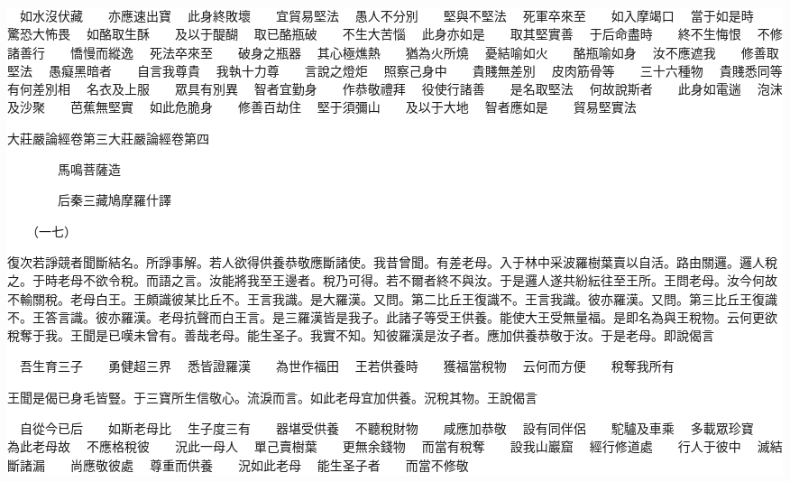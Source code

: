 　如水沒伏藏　　亦應速出寶
　此身終敗壞　　宜貿易堅法
　愚人不分別　　堅與不堅法
　死軍卒來至　　如入摩竭口
　當于如是時　　驚恐大怖畏
　如酪取生酥　　及以于醍醐
　取已酪瓶破　　不生大苦惱
　此身亦如是　　取其堅實善
　于后命盡時　　終不生悔恨
　不修諸善行　　憍慢而縱逸
　死法卒來至　　破身之瓶器
　其心極燋熱　　猶為火所燒
　憂結喻如火　　酪瓶喻如身
　汝不應遮我　　修善取堅法
　愚癡黑暗者　　自言我尊貴
　我執十力尊　　言說之燈炬
　照察己身中　　貴賤無差別
　皮肉筋骨等　　三十六種物
　貴賤悉同等　　有何差別相
　名衣及上服　　眾具有別異
　智者宜勤身　　作恭敬禮拜
　役使行諸善　　是名取堅法
　何故說斯者　　此身如電遄
　泡沫及沙聚　　芭蕉無堅實
　如此危脆身　　修善百劫住
　堅于須彌山　　及以于大地
　智者應如是　　貿易堅實法　

大莊嚴論經卷第三大莊嚴論經卷第四

　　　　馬鳴菩薩造


　　　　后秦三藏鳩摩羅什譯


　　（一七）

復次若諍競者聞斷結名。所諍事解。若人欲得供養恭敬應斷諸使。我昔曾聞。有差老母。入于林中采波羅樹葉賣以自活。路由關邏。邏人稅之。于時老母不欲令稅。而語之言。汝能將我至王邊者。稅乃可得。若不爾者終不與汝。于是邏人遂共紛紜往至王所。王問老母。汝今何故不輸關稅。老母白王。王頗識彼某比丘不。王言我識。是大羅漢。又問。第二比丘王復識不。王言我識。彼亦羅漢。又問。第三比丘王復識不。王答言識。彼亦羅漢。老母抗聲而白王言。是三羅漢皆是我子。此諸子等受王供養。能使大王受無量福。是即名為與王稅物。云何更欲稅奪于我。王聞是已嘆未曾有。善哉老母。能生圣子。我實不知。知彼羅漢是汝子者。應加供養恭敬于汝。于是老母。即說偈言

　吾生育三子　　勇健超三界
　悉皆證羅漢　　為世作福田
　王若供養時　　獲福當稅物
　云何而方便　　稅奪我所有　

王聞是偈已身毛皆豎。于三寶所生信敬心。流淚而言。如此老母宜加供養。況稅其物。王說偈言

　自從今已后　　如斯老母比
　生子度三有　　器堪受供養
　不聽稅財物　　咸應加恭敬
　設有同伴侶　　駝驢及車乘
　多載眾珍寶　　為此老母故
　不應格稅彼　　況此一母人
　單己賣樹葉　　更無余錢物
　而當有稅奪　　設我山巖窟
　經行修道處　　行人于彼中
　滅結斷諸漏　　尚應敬彼處
　尊重而供養　　況如此老母
　能生圣子者　　而當不修敬　
